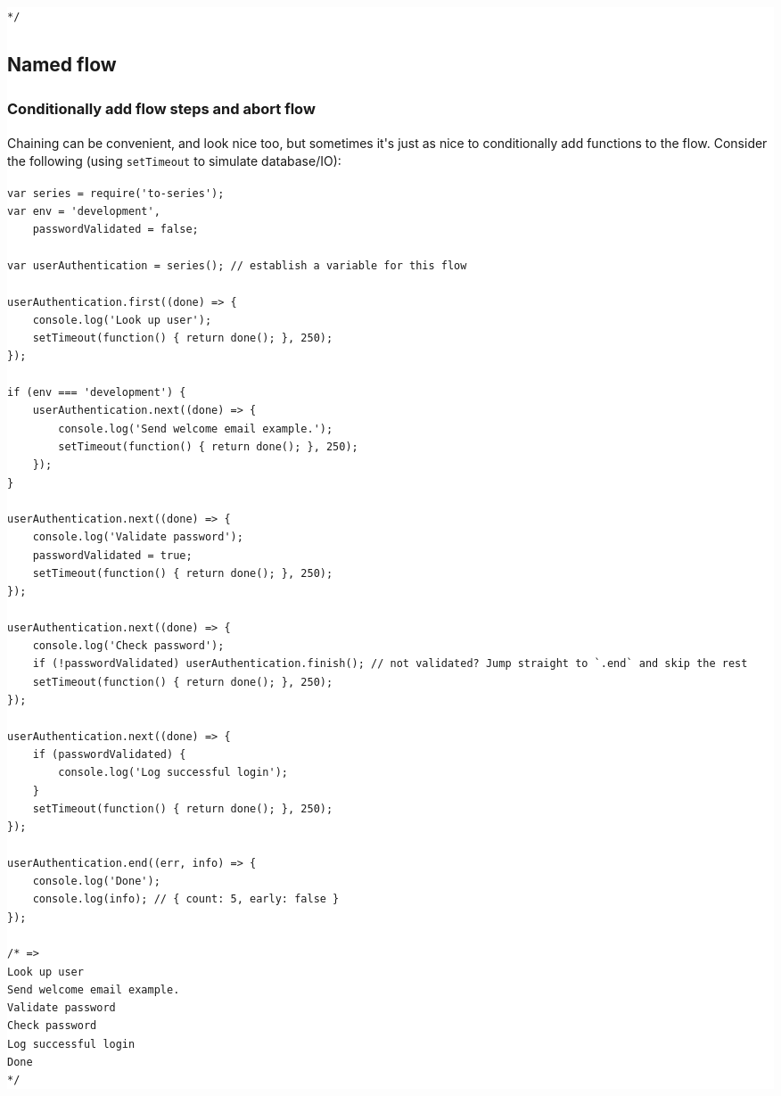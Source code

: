 ```
*/
```

## Named flow
### Conditionally add flow steps and abort flow

Chaining can be convenient, and look nice too, but sometimes it's just as nice to conditionally add functions to the flow.  Consider the following (using `setTimeout` to simulate database/IO):

```
var series = require('to-series');
var env = 'development',
    passwordValidated = false;

var userAuthentication = series(); // establish a variable for this flow

userAuthentication.first((done) => {
    console.log('Look up user');
    setTimeout(function() { return done(); }, 250);
});

if (env === 'development') {
    userAuthentication.next((done) => {
        console.log('Send welcome email example.');
        setTimeout(function() { return done(); }, 250);
    });
}

userAuthentication.next((done) => {
    console.log('Validate password');
    passwordValidated = true;
    setTimeout(function() { return done(); }, 250);
});

userAuthentication.next((done) => {
    console.log('Check password');
    if (!passwordValidated) userAuthentication.finish(); // not validated? Jump straight to `.end` and skip the rest
    setTimeout(function() { return done(); }, 250);
});

userAuthentication.next((done) => {
    if (passwordValidated) {
        console.log('Log successful login');
    }
    setTimeout(function() { return done(); }, 250);
});

userAuthentication.end((err, info) => {
    console.log('Done');
    console.log(info); // { count: 5, early: false }
});

/* =>
Look up user
Send welcome email example.
Validate password
Check password
Log successful login
Done
*/
```
